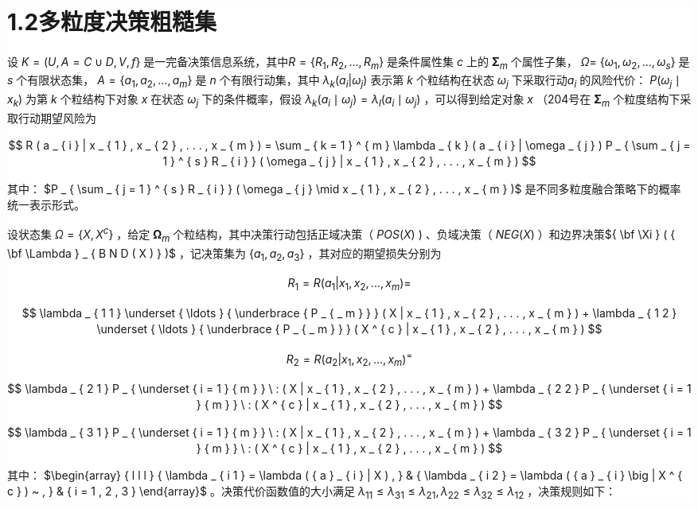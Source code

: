# 1.2多粒度决策粗糙集

设 $K = ( U , A = C \cup D , V , f \}$ 是一完备决策信息系统，其中$R = \{ R _ { 1 } , R _ { 2 } , . . . , R _ { m } \}$ 是条件属性集 $c$ 上的 $\mathbf { \Sigma } _ { m }$ 个属性子集， $\Omega =$ $\{ \omega _ { 1 } , \omega _ { 2 } , . . . , \omega _ { s } \}$ 是 $s$ 个有限状态集， $A = \{ a _ { 1 } , a _ { 2 } , . . . , a _ { m } \}$ 是 $n$ 个有限行动集，其中 $\lambda _ { \scriptscriptstyle k } ( a _ { \scriptscriptstyle i } | \omega _ { \scriptscriptstyle j } )$ 表示第 $k$ 个粒结构在状态 $\omega _ { j }$ 下采取行动$a _ { i }$ 的风险代价： $P ( \omega _ { j } \mid x _ { k } )$ 为第 $k$ 个粒结构下对象 $x$ 在状态 $\omega _ { j }$ 下的条件概率，假设 $\lambda _ { k } ( a _ { i } \mid \omega _ { j } ) = \lambda _ { l } ( a _ { i } \mid \omega _ { j } )$ ，可以得到给定对象 $x$ （204号在 $\mathbf { \Sigma } _ { m }$ 个粒度结构下采取行动期望风险为

$$
R ( a _ { i } | x _ { 1 } , x _ { 2 } , . . . , x _ { m } ) = \sum _ { k = 1 } ^ { m } \lambda _ { k } ( a _ { i } | \omega _ { j } ) P _ { \sum _ { j = 1 } ^ { s } R _ { i } } ( \omega _ { j } | x _ { 1 } , x _ { 2 } , . . . , x _ { m } )
$$

其中： $P _ { \sum _ { j = 1 } ^ { s } R _ { i } } ( \omega _ { j } \mid x _ { 1 } , x _ { 2 } , . . . , x _ { m } )$ 是不同多粒度融合策略下的概率统一表示形式。

设状态集 $\Omega = \{ X , X ^ { c } \}$ ，给定 $\mathbf { \Omega } _ { m }$ 个粒结构，其中决策行动包括正域决策（ $P O S ( X ) ~ )$ 、负域决策（ $N E G ( X )$ ）和边界决策${ \bf \Xi } ( { \bf \Lambda } _ { B N D ( X ) } )$ ，记决策集为 $\{ a _ { 1 } , a _ { 2 } , a _ { 3 } \}$ ，其对应的期望损失分别为

$$
R _ { 1 } = R ( a _ { 1 } | x _ { 1 } , x _ { 2 } , . . . , x _ { m } ) =
$$

$$
\lambda _ { 1 1 } \underset { \ldots } { \underbrace { P _ { _ m } } } ( X | x _ { 1 } , x _ { 2 } , . . . , x _ { m } ) + \lambda _ { 1 2 } \underset { \ldots } { \underbrace { P _ { _ m } } } ( X ^ { c } | x _ { 1 } , x _ { 2 } , . . . , x _ { m } )
$$

$$
R _ { 2 } = R ( a _ { 2 } | x _ { 1 } , x _ { 2 } , . . . , x _ { m } ) ^ { = }
$$

$$
\lambda _ { 2 1 } P _ { \underset { i = 1 } { m } } \ : ( X | x _ { 1 } , x _ { 2 } , . . . , x _ { m } ) + \lambda _ { 2 2 } P _ { \underset { i = 1 } { m } } \ : ( X ^ { c } | x _ { 1 } , x _ { 2 } , . . . , x _ { m } )
$$

$$
\lambda _ { 3 1 } P _ { \underset { i = 1 } { m } } \ : ( X | x _ { 1 } , x _ { 2 } , . . . , x _ { m } ) + \lambda _ { 3 2 } P _ { \underset { i = 1 } { m } } \ : ( X ^ { c } | x _ { 1 } , x _ { 2 } , . . . , x _ { m } )
$$

其中： $\begin{array} { l l l } { \lambda _ { i 1 } = \lambda ( { a } _ { i } | X ) , } & { \lambda _ { i 2 } = \lambda ( { a } _ { i } \big | X ^ { c } ) ~ , } & { i = 1 , 2 , 3 } \end{array}$ 。决策代价函数值的大小满足 $\lambda _ { 1 1 } \leq \lambda _ { 3 1 } \leq \lambda _ { 2 1 } , \lambda _ { 2 2 } \leq \lambda _ { 3 2 } \leq \lambda _ { 1 2 }$ ，决策规则如下：
